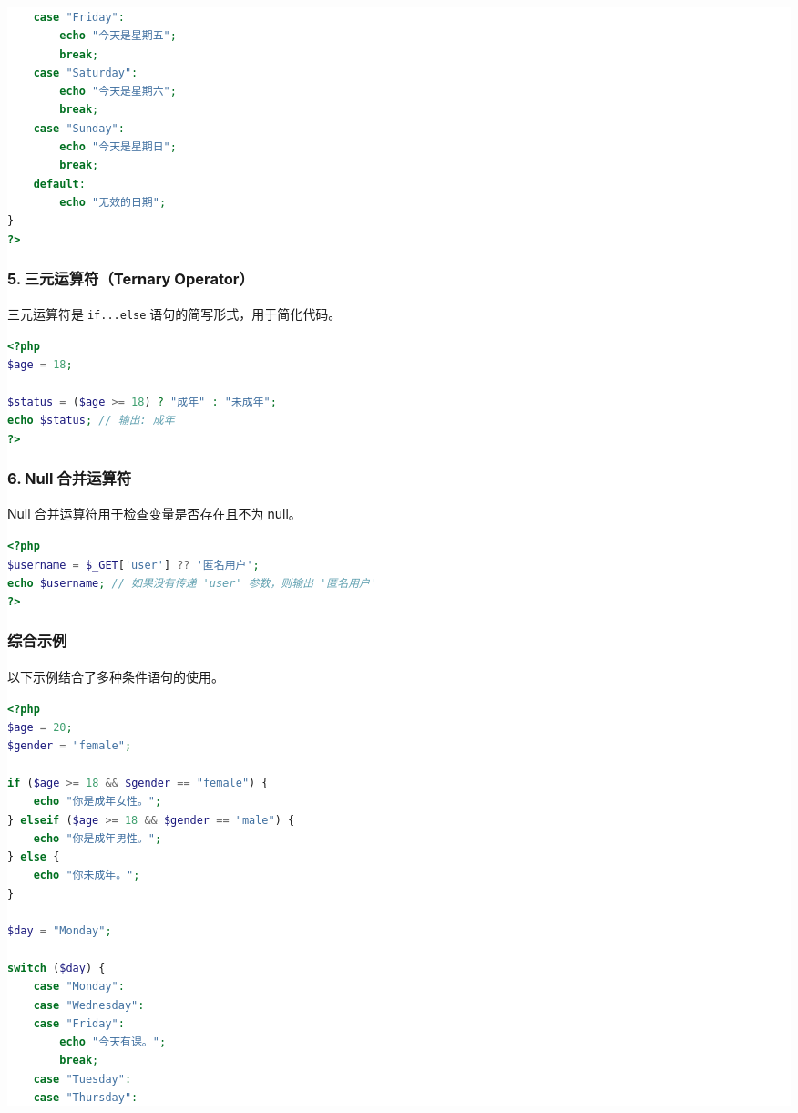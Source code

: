 ```php
    case "Friday":
        echo "今天是星期五";
        break;
    case "Saturday":
        echo "今天是星期六";
        break;
    case "Sunday":
        echo "今天是星期日";
        break;
    default:
        echo "无效的日期";
}
?>
```

### 5. 三元运算符（Ternary Operator）

三元运算符是 `if...else` 语句的简写形式，用于简化代码。

```php
<?php
$age = 18;

$status = ($age >= 18) ? "成年" : "未成年";
echo $status; // 输出: 成年
?>
```

### 6. Null 合并运算符

Null 合并运算符用于检查变量是否存在且不为 null。

```php
<?php
$username = $_GET['user'] ?? '匿名用户';
echo $username; // 如果没有传递 'user' 参数，则输出 '匿名用户'
?>
```

### 综合示例

以下示例结合了多种条件语句的使用。

```php
<?php
$age = 20;
$gender = "female";

if ($age >= 18 && $gender == "female") {
    echo "你是成年女性。";
} elseif ($age >= 18 && $gender == "male") {
    echo "你是成年男性。";
} else {
    echo "你未成年。";
}

$day = "Monday";

switch ($day) {
    case "Monday":
    case "Wednesday":
    case "Friday":
        echo "今天有课。";
        break;
    case "Tuesday":
    case "Thursday":
```